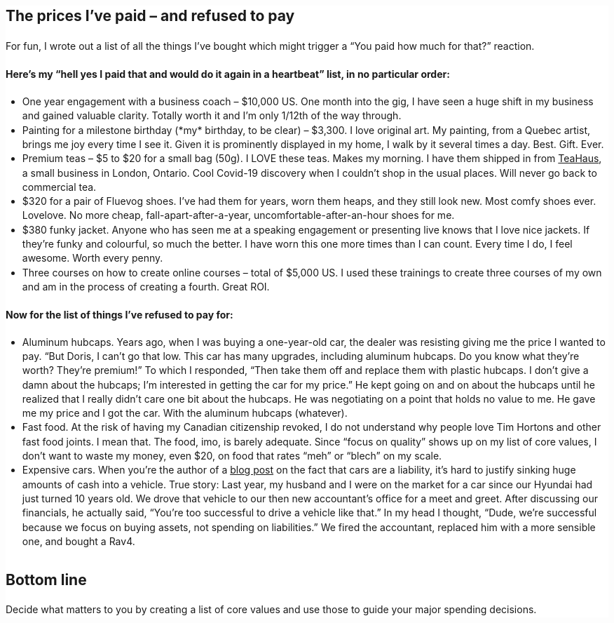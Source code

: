 ## The prices I’ve paid – and refused to pay

For fun, I wrote out a list of all the things I’ve bought which might trigger a “You paid how much for that?” reaction.

#### Here’s my “hell yes I paid that and would do it again in a heartbeat” list, in no particular order:

- One year engagement with a business coach – $10,000 US. One month into the gig, I have seen a huge shift in my business and gained valuable clarity. Totally worth it and I’m only 1/12th of the way through.
- Painting for a milestone birthday (\*my\* birthday, to be clear) – $3,300. I love original art. My painting, from a Quebec artist, brings me joy every time I see it. Given it is prominently displayed in my home, I walk by it several times a day. Best. Gift. Ever.
- Premium teas – $5 to $20 for a small bag (50g). I LOVE these teas. Makes my morning. I have them shipped in from [TeaHaus](https://theteahaus.com/), a small business in London, Ontario. Cool Covid-19 discovery when I couldn’t shop in the usual places. Will never go back to commercial tea.
- $320 for a pair of Fluevog shoes. I’ve had them for years, worn them heaps, and they still look new. Most comfy shoes ever. Lovelove. No more cheap, fall-apart-after-a-year, uncomfortable-after-an-hour shoes for me.
- $380 funky jacket. Anyone who has seen me at a speaking engagement or presenting live knows that I love nice jackets. If they’re funky and colourful, so much the better. I have worn this one more times than I can count. Every time I do, I feel awesome. Worth every penny.
- Three courses on how to create online courses – total of $5,000 US. I used these trainings to create three courses of my own and am in the process of creating a fourth. Great ROI.

#### Now for the list of things I’ve refused to pay for:

- Aluminum hubcaps. Years ago, when I was buying a one-year-old car, the dealer was resisting giving me the price I wanted to pay. “But Doris, I can’t go that low. This car has many upgrades, including aluminum hubcaps. Do you know what they’re worth? They’re premium!” To which I responded, “Then take them off and replace them with plastic hubcaps. I don’t give a damn about the hubcaps; I’m interested in getting the car for my price.” He kept going on and on about the hubcaps until he realized that I really didn’t care one bit about the hubcaps. He was negotiating on a point that holds no value to me. He gave me my price and I got the car. With the aluminum hubcaps (whatever).
- Fast food. At the risk of having my Canadian citizenship revoked, I do not understand why people love Tim Hortons and other fast food joints. I mean that. The food, imo, is barely adequate. Since “focus on quality” shows up on my list of core values, I don’t want to waste my money, even $20, on food that rates “meh” or “blech” on my scale.
- Expensive cars. When you’re the author of a [blog post](https://yourfinanciallaunchpad.com/is-your-car-an-asset-ask-one-question-to-find-out/) on the fact that cars are a liability, it’s hard to justify sinking huge amounts of cash into a vehicle. True story: Last year, my husband and I were on the market for a car since our Hyundai had just turned 10 years old. We drove that vehicle to our then new accountant’s office for a meet and greet. After discussing our financials, he actually said, “You’re too successful to drive a vehicle like that.” In my head I thought, “Dude, we’re successful because we focus on buying assets, not spending on liabilities.” We fired the accountant, replaced him with a more sensible one, and bought a Rav4.

## Bottom line

Decide what matters to you by creating a list of core values and use those to guide your major spending decisions.
